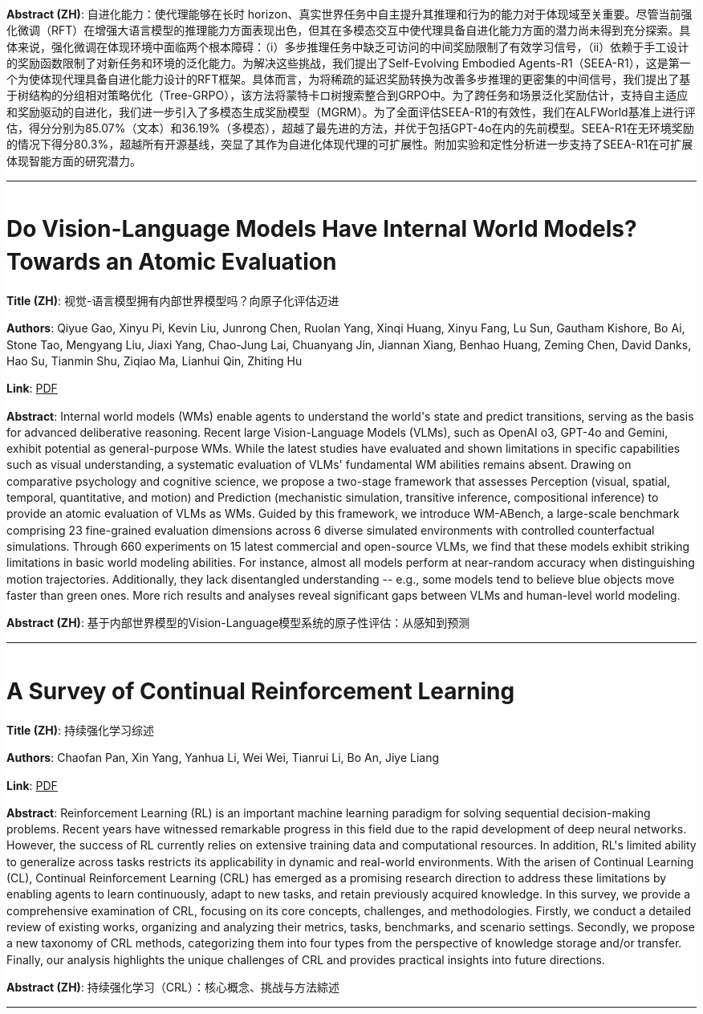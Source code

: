 **Abstract (ZH)**: 自进化能力：使代理能够在长时 horizon、真实世界任务中自主提升其推理和行为的能力对于体现域至关重要。尽管当前强化微调（RFT）在增强大语言模型的推理能力方面表现出色，但其在多模态交互中使代理具备自进化能力方面的潜力尚未得到充分探索。具体来说，强化微调在体现环境中面临两个根本障碍：（i）多步推理任务中缺乏可访问的中间奖励限制了有效学习信号，（ii）依赖于手工设计的奖励函数限制了对新任务和环境的泛化能力。为解决这些挑战，我们提出了Self-Evolving Embodied Agents-R1（SEEA-R1），这是第一个为使体现代理具备自进化能力设计的RFT框架。具体而言，为将稀疏的延迟奖励转换为改善多步推理的更密集的中间信号，我们提出了基于树结构的分组相对策略优化（Tree-GRPO），该方法将蒙特卡ロ树搜索整合到GRPO中。为了跨任务和场景泛化奖励估计，支持自主适应和奖励驱动的自进化，我们进一步引入了多模态生成奖励模型（MGRM）。为了全面评估SEEA-R1的有效性，我们在ALFWorld基准上进行评估，得分分别为85.07%（文本）和36.19%（多模态），超越了最先进的方法，并优于包括GPT-4o在内的先前模型。SEEA-R1在无环境奖励的情况下得分80.3%，超越所有开源基线，突显了其作为自进化体现代理的可扩展性。附加实验和定性分析进一步支持了SEEA-R1在可扩展体现智能方面的研究潜力。 

---
# Do Vision-Language Models Have Internal World Models? Towards an Atomic Evaluation 

**Title (ZH)**: 视觉-语言模型拥有内部世界模型吗？向原子化评估迈进 

**Authors**: Qiyue Gao, Xinyu Pi, Kevin Liu, Junrong Chen, Ruolan Yang, Xinqi Huang, Xinyu Fang, Lu Sun, Gautham Kishore, Bo Ai, Stone Tao, Mengyang Liu, Jiaxi Yang, Chao-Jung Lai, Chuanyang Jin, Jiannan Xiang, Benhao Huang, Zeming Chen, David Danks, Hao Su, Tianmin Shu, Ziqiao Ma, Lianhui Qin, Zhiting Hu  

**Link**: [PDF](https://arxiv.org/pdf/2506.21876)  

**Abstract**: Internal world models (WMs) enable agents to understand the world's state and predict transitions, serving as the basis for advanced deliberative reasoning. Recent large Vision-Language Models (VLMs), such as OpenAI o3, GPT-4o and Gemini, exhibit potential as general-purpose WMs. While the latest studies have evaluated and shown limitations in specific capabilities such as visual understanding, a systematic evaluation of VLMs' fundamental WM abilities remains absent. Drawing on comparative psychology and cognitive science, we propose a two-stage framework that assesses Perception (visual, spatial, temporal, quantitative, and motion) and Prediction (mechanistic simulation, transitive inference, compositional inference) to provide an atomic evaluation of VLMs as WMs. Guided by this framework, we introduce WM-ABench, a large-scale benchmark comprising 23 fine-grained evaluation dimensions across 6 diverse simulated environments with controlled counterfactual simulations. Through 660 experiments on 15 latest commercial and open-source VLMs, we find that these models exhibit striking limitations in basic world modeling abilities. For instance, almost all models perform at near-random accuracy when distinguishing motion trajectories. Additionally, they lack disentangled understanding -- e.g., some models tend to believe blue objects move faster than green ones. More rich results and analyses reveal significant gaps between VLMs and human-level world modeling. 

**Abstract (ZH)**: 基于内部世界模型的Vision-Language模型系统的原子性评估：从感知到预测 

---
# A Survey of Continual Reinforcement Learning 

**Title (ZH)**: 持续强化学习综述 

**Authors**: Chaofan Pan, Xin Yang, Yanhua Li, Wei Wei, Tianrui Li, Bo An, Jiye Liang  

**Link**: [PDF](https://arxiv.org/pdf/2506.21872)  

**Abstract**: Reinforcement Learning (RL) is an important machine learning paradigm for solving sequential decision-making problems. Recent years have witnessed remarkable progress in this field due to the rapid development of deep neural networks. However, the success of RL currently relies on extensive training data and computational resources. In addition, RL's limited ability to generalize across tasks restricts its applicability in dynamic and real-world environments. With the arisen of Continual Learning (CL), Continual Reinforcement Learning (CRL) has emerged as a promising research direction to address these limitations by enabling agents to learn continuously, adapt to new tasks, and retain previously acquired knowledge. In this survey, we provide a comprehensive examination of CRL, focusing on its core concepts, challenges, and methodologies. Firstly, we conduct a detailed review of existing works, organizing and analyzing their metrics, tasks, benchmarks, and scenario settings. Secondly, we propose a new taxonomy of CRL methods, categorizing them into four types from the perspective of knowledge storage and/or transfer. Finally, our analysis highlights the unique challenges of CRL and provides practical insights into future directions. 

**Abstract (ZH)**: 持续强化学习（CRL）：核心概念、挑战与方法綜述 

---

